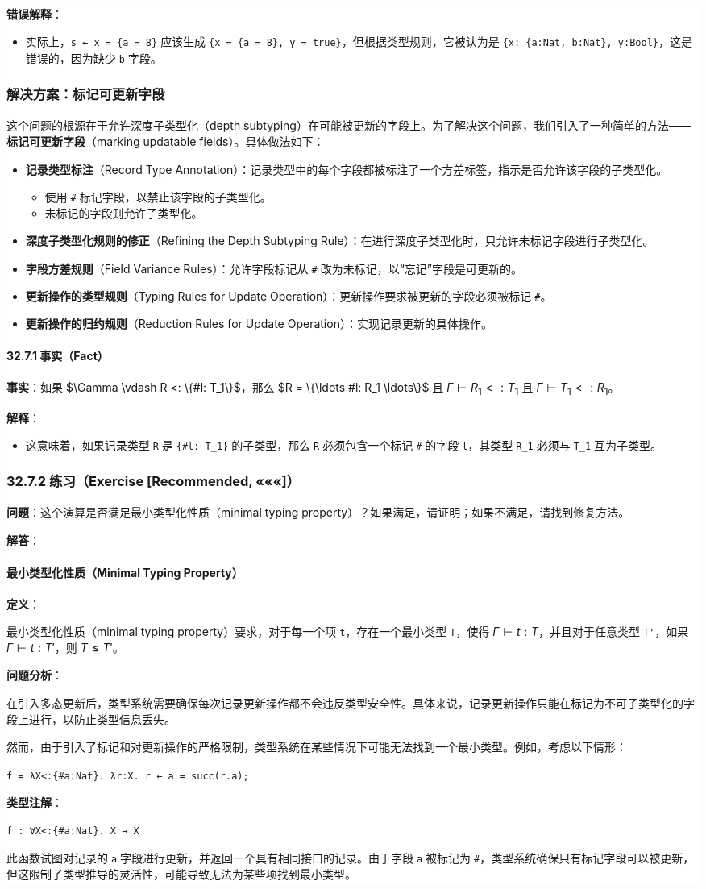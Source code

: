 **错误解释**：

- 实际上，`s ← x = {a = 8}` 应该生成 `{x = {a = 8}, y = true}`，但根据类型规则，它被认为是 `{x: {a:Nat, b:Nat}, y:Bool}`，这是错误的，因为缺少 `b` 字段。

### 解决方案：标记可更新字段

这个问题的根源在于允许深度子类型化（depth subtyping）在可能被更新的字段上。为了解决这个问题，我们引入了一种简单的方法——**标记可更新字段**（marking updatable fields）。具体做法如下：

- **记录类型标注**（Record Type Annotation）：记录类型中的每个字段都被标注了一个方差标签，指示是否允许该字段的子类型化。
  - 使用 `#` 标记字段，以禁止该字段的子类型化。
  - 未标记的字段则允许子类型化。

- **深度子类型化规则的修正**（Refining the Depth Subtyping Rule）：在进行深度子类型化时，只允许未标记字段进行子类型化。

- **字段方差规则**（Field Variance Rules）：允许字段标记从 `#` 改为未标记，以“忘记”字段是可更新的。

- **更新操作的类型规则**（Typing Rules for Update Operation）：更新操作要求被更新的字段必须被标记 `#`。

- **更新操作的归约规则**（Reduction Rules for Update Operation）：实现记录更新的具体操作。

#### 32.7.1 事实（Fact）

**事实**：如果 $\Gamma \vdash R <: \{#l: T_1\}$，那么 $R = \{\ldots #l: R_1 \ldots\}$ 且 $\Gamma \vdash R_1 <: T_1$ 且 $\Gamma \vdash T_1 <: R_1$。

**解释**：

- 这意味着，如果记录类型 `R` 是 `{#l: T_1}` 的子类型，那么 `R` 必须包含一个标记 `#` 的字段 `l`，其类型 `R_1` 必须与 `T_1` 互为子类型。

### 32.7.2 练习（Exercise [Recommended, «««]）

**问题**：这个演算是否满足最小类型化性质（minimal typing property）？如果满足，请证明；如果不满足，请找到修复方法。

**解答**：

#### 最小类型化性质（Minimal Typing Property）

**定义**：

最小类型化性质（minimal typing property）要求，对于每一个项 `t`，存在一个最小类型 `T`，使得 $\Gamma \vdash t : T$，并且对于任意类型 `T'`，如果 $\Gamma \vdash t : T'$，则 $T \leq T'$。

**问题分析**：

在引入多态更新后，类型系统需要确保每次记录更新操作都不会违反类型安全性。具体来说，记录更新操作只能在标记为不可子类型化的字段上进行，以防止类型信息丢失。

然而，由于引入了标记和对更新操作的严格限制，类型系统在某些情况下可能无法找到一个最小类型。例如，考虑以下情形：

```plaintext
f = λX<:{#a:Nat}. λr:X. r ← a = succ(r.a);
```

**类型注解**：

```plaintext
f : ∀X<:{#a:Nat}. X → X
```

此函数试图对记录的 `a` 字段进行更新，并返回一个具有相同接口的记录。由于字段 `a` 被标记为 `#`，类型系统确保只有标记字段可以被更新，但这限制了类型推导的灵活性，可能导致无法为某些项找到最小类型。
